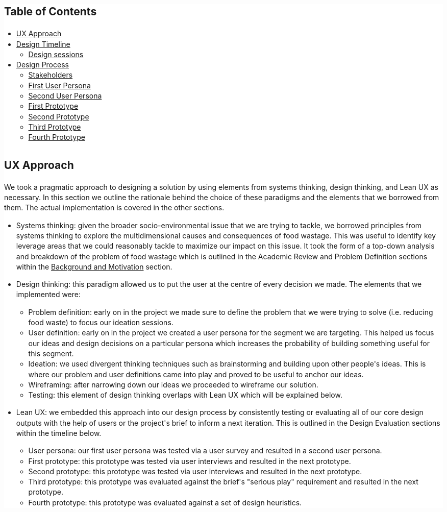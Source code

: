 ## Table of Contents
- [UX Approach](#ux-approach)
- [Design Timeline](#design-timeline)
	- [Design sessions](#design-sessions)
- [Design Process](#design-process)
	- [Stakeholders](#stakeholders)
	- [First User Persona](#first-user-persona)
	- [Second User Persona](#second-user-persona)
	- [First Prototype](#first-prototype)
	- [Second Prototype](#second-prototype)
	- [Third Prototype](#third-prototype)
	- [Fourth Prototype](#fourth-prototype)


## UX Approach

We took a pragmatic approach to designing a solution by using elements from systems thinking, design thinking, and Lean UX as necessary.
In this section we outline the rationale behind the choice of these paradigms and the elements that we borrowed from them. The actual implementation
is covered in the other sections.

* Systems thinking: given the broader socio-environmental issue that we are trying to tackle, we borrowed principles from systems thinking to explore the multidimensional causes and consequences of food wastage. This was useful to identify key leverage areas that we could reasonably tackle to maximize our impact on this issue. It took the form of a top-down analysis and breakdown of the problem of food wastage which is outlined in the Academic Review and Problem Definition sections within the [Background and Motivation](BackgroundAndMotivation.md) section.

* Design thinking: this paradigm allowed us to put the user at the centre of every decision we made. The elements that we implemented were:
  * Problem definition: early on in the project we made sure to define the problem that we were trying to solve (i.e. reducing food waste) to focus our ideation sessions.
  * User definition: early on in the project we created a user persona for the segment we are targeting. This helped us focus our ideas and design decisions on a particular persona which increases the probability of building something useful for this segment.
  * Ideation: we used divergent thinking techniques such as brainstorming and building upon other people's ideas. This is where our problem and user definitions came into play and proved to be useful to anchor our ideas.
  * Wireframing: after narrowing down our ideas we proceeded to wireframe our solution.
  * Testing: this element of design thinking overlaps with Lean UX which will be explained below.

* Lean UX: we embedded this approach into our design process by consistently testing or evaluating all of our core design outputs with the help of users or the project's brief to inform a next iteration. This is outlined in the Design Evaluation sections within the timeline below.
  * User persona: our first user persona was tested via a user survey and resulted in a second user persona.
  * First prototype: this prototype was tested via user interviews and resulted in the next prototype.
  * Second prototype: this prototype was tested via user interviews and resulted in the next prototype.
  * Third prototype: this prototype was evaluated against the brief's "serious play" requirement and resulted in the next prototype.
  * Fourth prototype: this prototype was evaluated against a set of design heuristics.

